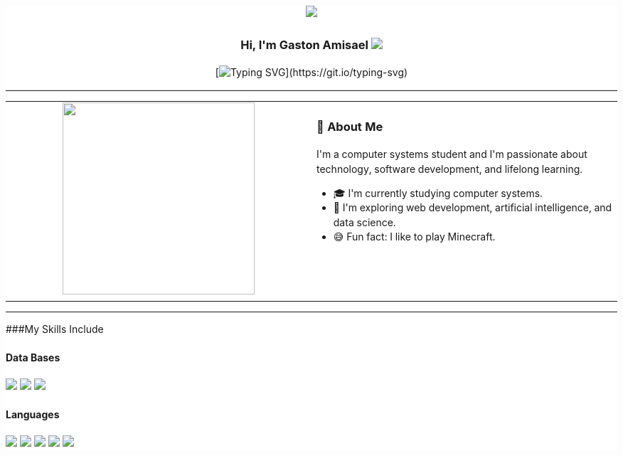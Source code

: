 <div align="center">
<img width="100%" src="https://capsule-render.vercel.app/api?type=waving&height=100&color=gradient&reversal=true" />
<h3>
  Hi, I'm Gaston Amisael
  <img src="https://media.giphy.com/media/hvRJCLFzcasrR4ia7z/giphy.gif" width="28" />
</h3>


[![Typing SVG](https://readme-typing-svg.herokuapp.com?font=Architects+Daughter&color=7AF79A&size=25&width=500&lines=I+am+a+computer+system+student;Welcome+to+my+profile!)](https://git.io/typing-svg)

</div>

---

<table>
<tr>
<td width="50%" align="center">


<img src="https://media.giphy.com/media/QvpqTCiEcwtvx6wwJK/giphy.gif" width="270" height="270" />

</td>
<td width="50%" valign="top">

### 👋 About Me  
I'm a computer systems student and I'm passionate about technology, software development, and lifelong learning.

- 🎓 I'm currently studying computer systems.
- 🔭 I'm exploring web development, artificial intelligence, and data science.
- 😅 Fun fact: I like to play Minecraft.

</td>
</tr>
</table>

---
###My Skills Include
<h4>Data Bases</h4>
<span>
  <img src="https://img.shields.io/badge/MongoDB-%234ea94b.svg?style=for-the-badge&logo=mongodb&logoColor=white" />
  <img src="https://img.shields.io/badge/mysql-4479A1.svg?style=for-the-badge&logo=mysql&logoColor=white" />
  <img src="https://img.shields.io/badge/sqlite-%2307405e.svg?style=for-the-badge&logo=sqlite&logoColor=white" />
</span>

<h4>Languages</h4>
<span>
  <img src="https://img.shields.io/badge/html5-%23E34F26.svg?style=for-the-badge&logo=html5&logoColor=white" />
  <img src="https://img.shields.io/badge/css3-%231572B6.svg?style=for-the-badge&logo=css3&logoColor=white" />
  <img src="https://img.shields.io/badge/javascript-%23323330.svg?style=for-the-badge&logo=javascript&logoColor=%23F7DF1E" />
  <img src="https://img.shields.io/badge/php-%23777BB4.svg?style=for-the-badge&logo=php&logoColor=white" />
  <img src="https://img.shields.io/badge/python-3670A0?style=for-the-badge&logo=python&logoColor=ffdd54" />
</span>
